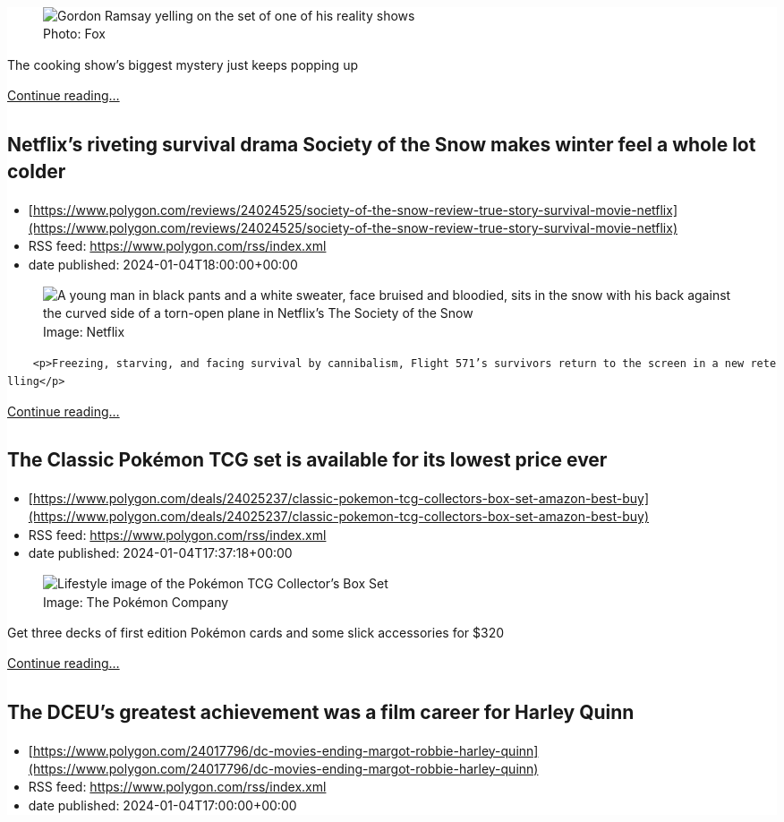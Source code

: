 <figure>
      <img alt="Gordon Ramsay yelling on the set of one of his reality shows" src="https://cdn.vox-cdn.com/thumbor/lxXGc8hhYfUNW3Th1bA7o9nMDcw=/0x0:2048x1152/640x360/cdn.vox-cdn.com/uploads/chorus_image/image/73023178/gordon_ramsay_hells_kitchen_02.0.jpg" />
        <figcaption>Photo: Fox</figcaption>
    </figure>

  <p>The cooking show’s biggest mystery just keeps popping up</p>
  <p>
    <a href="https://www.polygon.com/24025309/hells-kitchen-secret-contestant-jr-season-3-episode-1">Continue reading&hellip;</a>
  </p>

## Netflix’s riveting survival drama Society of the Snow makes winter feel a whole lot colder
 - [https://www.polygon.com/reviews/24024525/society-of-the-snow-review-true-story-survival-movie-netflix](https://www.polygon.com/reviews/24024525/society-of-the-snow-review-true-story-survival-movie-netflix)
 - RSS feed: https://www.polygon.com/rss/index.xml
 - date published: 2024-01-04T18:00:00+00:00

<figure>
      <img alt="A young man in black pants and a white sweater, face bruised and bloodied, sits in the snow with his back against the curved side of a torn-open plane in Netflix’s The Society of the Snow" src="https://cdn.vox-cdn.com/thumbor/bOwn5WRPj3U57sh4voRj6W6wUwE=/0x0:4100x2306/640x360/cdn.vox-cdn.com/uploads/chorus_image/image/73023036/1313_LSDLN_quimvives_V__0618.0.jpg" />
        <figcaption>Image: Netflix</figcaption>
    </figure>


  		<p>Freezing, starving, and facing survival by cannibalism, Flight 571’s survivors return to the screen in a new retelling</p>
  <p>
    <a href="https://www.polygon.com/reviews/24024525/society-of-the-snow-review-true-story-survival-movie-netflix">Continue reading&hellip;</a>
  </p>

## The Classic Pokémon TCG set is available for its lowest price ever
 - [https://www.polygon.com/deals/24025237/classic-pokemon-tcg-collectors-box-set-amazon-best-buy](https://www.polygon.com/deals/24025237/classic-pokemon-tcg-collectors-box-set-amazon-best-buy)
 - RSS feed: https://www.polygon.com/rss/index.xml
 - date published: 2024-01-04T17:37:18+00:00

<figure>
      <img alt="Lifestyle image of the Pokémon TCG Collector’s Box Set" src="https://cdn.vox-cdn.com/thumbor/ihzlFvyfgUqYepQ0xp3UFUQhLfQ=/290x0:2231x1092/640x360/cdn.vox-cdn.com/uploads/chorus_image/image/73022940/Screenshot_2024_01_04_112046.0.png" />
        <figcaption>Image: The Pokémon Company</figcaption>
    </figure>

  <p>Get three decks of first edition Pokémon cards and some slick accessories for $320</p>
  <p>
    <a href="https://www.polygon.com/deals/24025237/classic-pokemon-tcg-collectors-box-set-amazon-best-buy">Continue reading&hellip;</a>
  </p>

## The DCEU’s greatest achievement was a film career for Harley Quinn
 - [https://www.polygon.com/24017796/dc-movies-ending-margot-robbie-harley-quinn](https://www.polygon.com/24017796/dc-movies-ending-margot-robbie-harley-quinn)
 - RSS feed: https://www.polygon.com/rss/index.xml
 - date published: 2024-01-04T17:00:00+00:00
